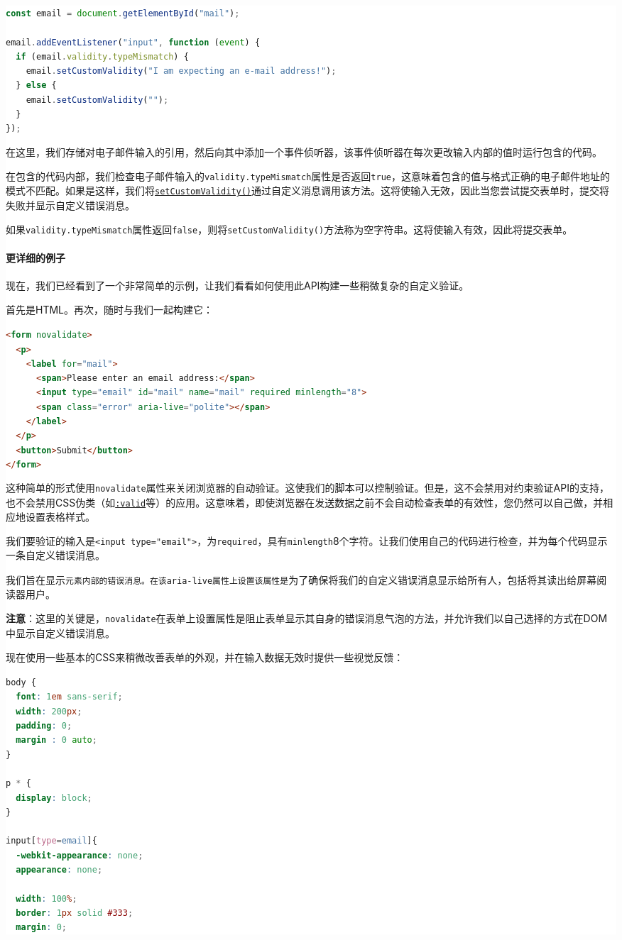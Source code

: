 ```js
const email = document.getElementById("mail");

email.addEventListener("input", function (event) {
  if (email.validity.typeMismatch) {
    email.setCustomValidity("I am expecting an e-mail address!");
  } else {
    email.setCustomValidity("");
  }
});
```

在这里，我们存储对电子邮件输入的引用，然后向其中添加一个事件侦听器，该事件侦听器在每次更改输入内部的值时运行包含的代码。

在包含的代码内部，我们检查电子邮件输入的`validity.typeMismatch`属性是否返回`true`，这意味着包含的值与格式正确的电子邮件地址的模式不匹配。如果是这样，我们将[`setCustomValidity()`](1/en-US/docs/HTML/HTML5/Constraint_validation#Constraint_API's_element.setCustomValidity())通过自定义消息调用该方法。这将使输入无效，因此当您尝试提交表单时，提交将失败并显示自定义错误消息。

如果`validity.typeMismatch`属性返回`false`，则将`setCustomValidity()`方法称为空字符串。这将使输入有效，因此将提交表单。

#### 更详细的例子

现在，我们已经看到了一个非常简单的示例，让我们看看如何使用此API构建一些稍微复杂的自定义验证。

首先是HTML。再次，随时与我们一起构建它：

```html
<form novalidate>
  <p>
    <label for="mail">
      <span>Please enter an email address:</span>
      <input type="email" id="mail" name="mail" required minlength="8">
      <span class="error" aria-live="polite"></span>
    </label>
  </p>
  <button>Submit</button>
</form>
```

这种简单的形式使用`novalidate`属性来关闭浏览器的自动验证。这使我们的脚本可以控制验证。但是，这不会禁用对约束验证API的支持，也不会禁用CSS伪类（如[`:valid`]( /:valid)等）的应用。这意味着，即使浏览器在发送数据之前不会自动检查表单的有效性，您仍然可以自己做，并相应地设置表格样式。

我们要验证的输入是`<input type="email">`，为`required`，具有`minlength`8个字符。让我们使用自己的代码进行检查，并为每个代码显示一条自定义错误消息。

我们旨在显示``元素内部的错误消息。在该aria-live属性上设置该属性是``为了确保将我们的自定义错误消息显示给所有人，包括将其读出给屏幕阅读器用户。

**注意**：这里的关键是，`novalidate`在表单上设置属性是阻止表单显示其自身的错误消息气泡的方法，并允许我们以自己选择的方式在DOM中显示自定义错误消息。

现在使用一些基本的CSS来稍微改善表单的外观，并在输入数据无效时提供一些视觉反馈：

```css
body {
  font: 1em sans-serif;
  width: 200px;
  padding: 0;
  margin : 0 auto;
}

p * {
  display: block;
}

input[type=email]{
  -webkit-appearance: none;
  appearance: none;

  width: 100%;
  border: 1px solid #333;
  margin: 0;

```
